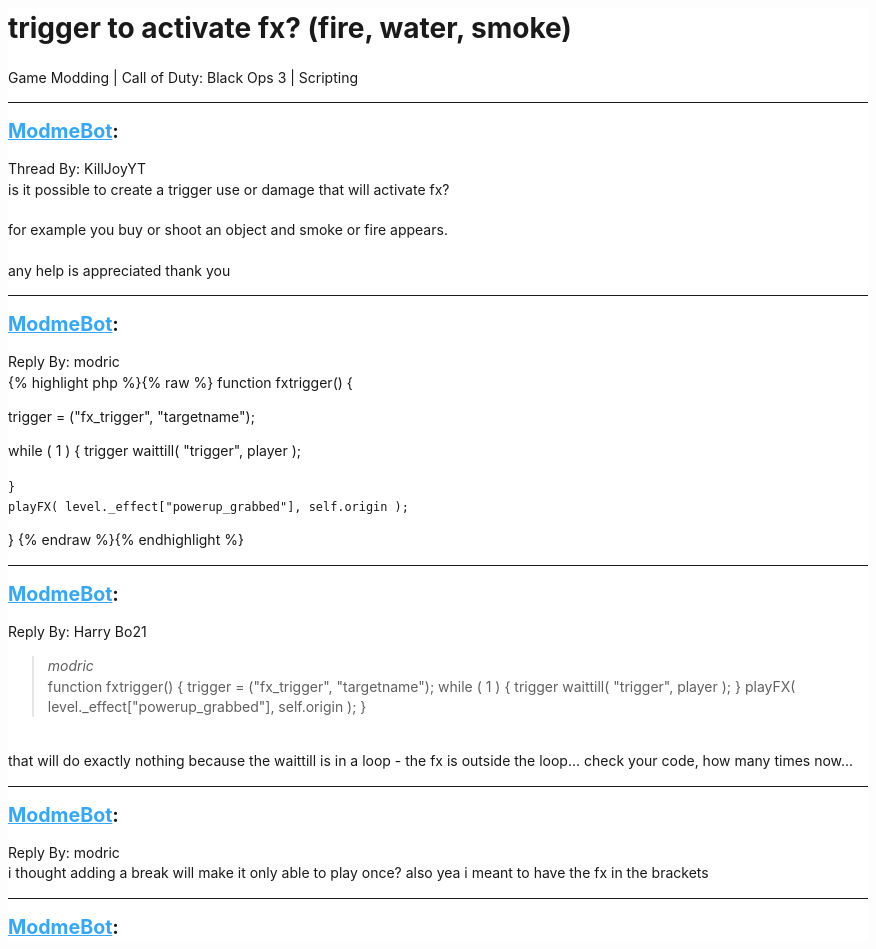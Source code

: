 # trigger to activate fx? (fire, water, smoke)
Game Modding | Call of Duty: Black Ops 3 | Scripting

---
<strong style="font-size: 1.4em;"><span style="text-decoration: underline;text-decoration-color: #34a7f9;"><span style="color:#34a7f9;">ModmeBot</span></span>:</strong>

<p>Thread By: KillJoyYT<br />is it possible to create a trigger use or damage that will activate fx? <br /> <br />for example you buy or shoot an object and smoke or fire appears.<br /> <br />any help is appreciated thank you</p>

---
<strong style="font-size: 1.4em;"><span style="text-decoration: underline;text-decoration-color: #34a7f9;"><span style="color:#34a7f9;">ModmeBot</span></span>:</strong>

<p>Reply By: modric<br />{% highlight php %}{% raw %}
function fxtrigger()
{


trigger = ("fx_trigger", "targetname");



while ( 1 )
	{
		trigger waittill( "trigger", player );
	
	}
	playFX( level._effect["powerup_grabbed"], self.origin );

}
{% endraw %}{% endhighlight %}
</p>

---
<strong style="font-size: 1.4em;"><span style="text-decoration: underline;text-decoration-color: #34a7f9;"><span style="color:#34a7f9;">ModmeBot</span></span>:</strong>

<p>Reply By: Harry Bo21<br /><blockquote><em>modric</em><br />function fxtrigger() { trigger = (&quot;fx_trigger&quot;, &quot;targetname&quot;); while ( 1 ) { trigger waittill( &quot;trigger&quot;, player ); } playFX( level._effect[&quot;powerup_grabbed&quot;], self.origin ); }</blockquote><br /> that will do exactly nothing because the waittill is in a loop - the fx is outside the loop... check your code, how many times now...</p>

---
<strong style="font-size: 1.4em;"><span style="text-decoration: underline;text-decoration-color: #34a7f9;"><span style="color:#34a7f9;">ModmeBot</span></span>:</strong>

<p>Reply By: modric<br />i thought adding a break will make it only able to play once? also yea i meant to have the fx in the brackets</p>

---
<strong style="font-size: 1.4em;"><span style="text-decoration: underline;text-decoration-color: #34a7f9;"><span style="color:#34a7f9;">ModmeBot</span></span>:</strong>
